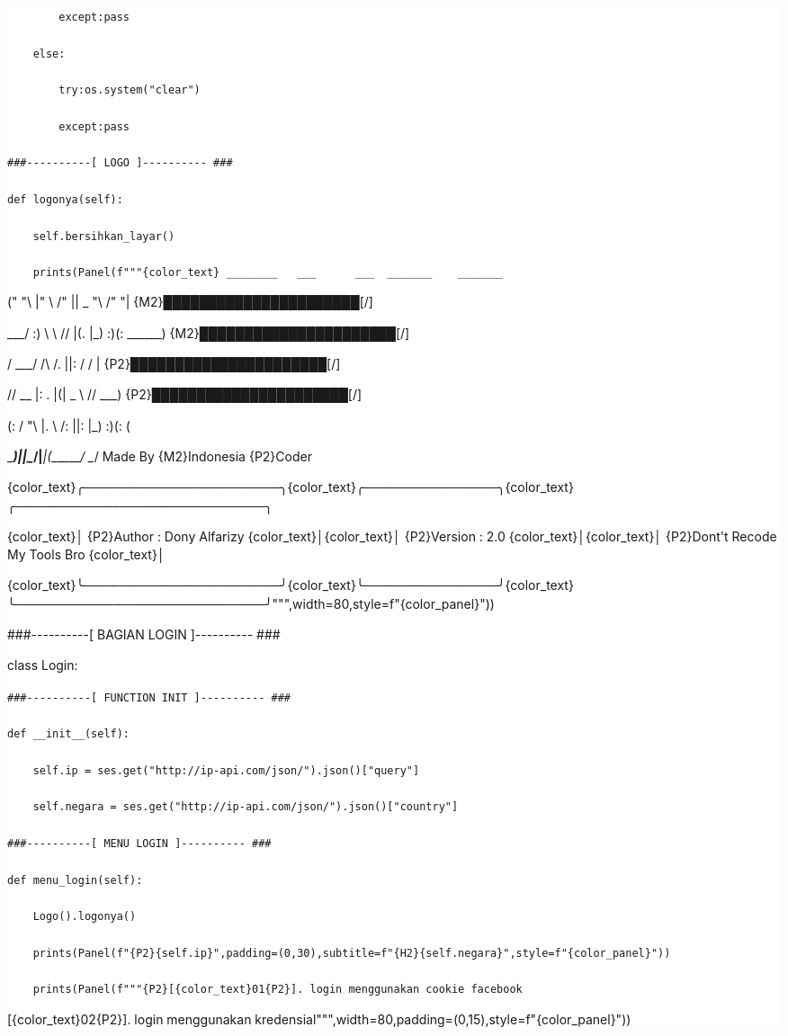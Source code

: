 			except:pass

		else:

			try:os.system("clear") 

			except:pass

	###----------[ LOGO ]---------- ###

	def logonya(self):

		self.bersihkan_layar()

		prints(Panel(f"""{color_text} ________   ___      ___  _______    _______  

("      "\ |"  \    /"  ||   _  "\  /"     "|  {M2}██████████████████████[/]

 \___/   :) \   \  //   |(. |_)  :)(: ______)  {M2}██████████████████████[/]

   /  ___/  /\\  \/.    ||:     \/  \/    |     {P2}██████████████████████[/]

  //  \__  |: \.        |(|  _  \\  // ___)     {P2}██████████████████████[/]

 (:   / "\ |.  \    /:  ||: |_)  :)(:  (      

  \_______)|___|\__/|___|(_______/  \__/      Made By {M2}Indonesia {P2}Coder

{color_text}╭──────────────────────╮{color_text}╭───────────────╮{color_text}╭────────────────────────────╮

{color_text}│ {P2}Author : Dony Alfarizy {color_text}│{color_text}│ {P2}Version : 2.0 {color_text}│{color_text}│ {P2}Dont't Recode My Tools Bro {color_text}│

{color_text}╰──────────────────────╯{color_text}╰───────────────╯{color_text}╰────────────────────────────╯""",width=80,style=f"{color_panel}"))

	

###----------[ BAGIAN LOGIN ]---------- ###

class Login:

	

	###----------[ FUNCTION INIT ]---------- ###

	def __init__(self):

		self.ip = ses.get("http://ip-api.com/json/").json()["query"]

		self.negara = ses.get("http://ip-api.com/json/").json()["country"]

	###----------[ MENU LOGIN ]---------- ###

	def menu_login(self):

		Logo().logonya()

		prints(Panel(f"{P2}{self.ip}",padding=(0,30),subtitle=f"{H2}{self.negara}",style=f"{color_panel}"))

		prints(Panel(f"""{P2}[{color_text}01{P2}]. login menggunakan cookie facebook

[{color_text}02{P2}]. login menggunakan kredensial""",width=80,padding=(0,15),style=f"{color_panel}"))
